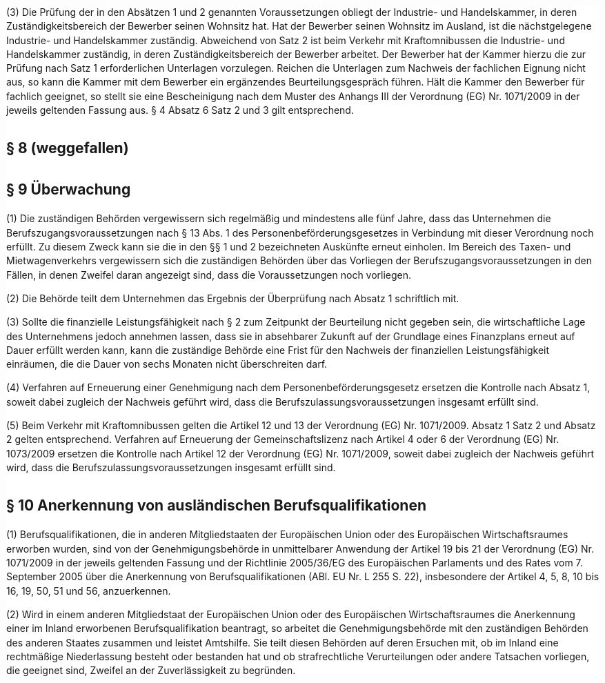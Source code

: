 (3) Die Prüfung der in den Absätzen 1 und 2 genannten Voraussetzungen obliegt der Industrie- und Handelskammer, in deren Zuständigkeitsbereich der Bewerber seinen Wohnsitz hat. Hat der Bewerber seinen Wohnsitz im Ausland, ist die nächstgelegene Industrie- und Handelskammer zuständig. Abweichend von Satz 2 ist beim Verkehr mit Kraftomnibussen die Industrie- und Handelskammer zuständig, in deren Zuständigkeitsbereich der Bewerber arbeitet. Der Bewerber hat der Kammer hierzu die zur Prüfung nach Satz 1 erforderlichen Unterlagen vorzulegen. Reichen die Unterlagen zum Nachweis der fachlichen Eignung nicht aus, so kann die Kammer mit dem Bewerber ein ergänzendes Beurteilungsgespräch führen. Hält die Kammer den Bewerber für fachlich geeignet, so stellt sie eine Bescheinigung nach dem Muster des Anhangs III der Verordnung (EG) Nr. 1071/2009 in der jeweils geltenden Fassung aus. § 4 Absatz 6 Satz 2 und 3 gilt entsprechend.


## § 8 (weggefallen)



## § 9 Überwachung

(1) Die zuständigen Behörden vergewissern sich regelmäßig und mindestens alle fünf Jahre, dass das Unternehmen die Berufszugangsvoraussetzungen nach § 13 Abs. 1 des Personenbeförderungsgesetzes in Verbindung mit dieser Verordnung noch erfüllt. Zu diesem Zweck kann sie die in den §§ 1 und 2 bezeichneten Auskünfte erneut einholen. Im Bereich des Taxen- und Mietwagenverkehrs vergewissern sich die zuständigen Behörden über das Vorliegen der Berufszugangsvoraussetzungen in den Fällen, in denen Zweifel daran angezeigt sind, dass die Voraussetzungen noch vorliegen.

(2) Die Behörde teilt dem Unternehmen das Ergebnis der Überprüfung nach Absatz 1 schriftlich mit.

(3) Sollte die finanzielle Leistungsfähigkeit nach § 2 zum Zeitpunkt der Beurteilung nicht gegeben sein, die wirtschaftliche Lage des Unternehmens jedoch annehmen lassen, dass sie in absehbarer Zukunft auf der Grundlage eines Finanzplans erneut auf Dauer erfüllt werden kann, kann die zuständige Behörde eine Frist für den Nachweis der finanziellen Leistungsfähigkeit einräumen, die die Dauer von sechs Monaten nicht überschreiten darf.

(4) Verfahren auf Erneuerung einer Genehmigung nach dem Personenbeförderungsgesetz ersetzen die Kontrolle nach Absatz 1, soweit dabei zugleich der Nachweis geführt wird, dass die Berufszulassungsvoraussetzungen insgesamt erfüllt sind.

(5) Beim Verkehr mit Kraftomnibussen gelten die Artikel 12 und 13 der Verordnung (EG) Nr. 1071/2009. Absatz 1 Satz 2 und Absatz 2 gelten entsprechend. Verfahren auf Erneuerung der Gemeinschaftslizenz nach Artikel 4 oder 6 der Verordnung (EG) Nr. 1073/2009 ersetzen die Kontrolle nach Artikel 12 der Verordnung (EG) Nr. 1071/2009, soweit dabei zugleich der Nachweis geführt wird, dass die Berufszulassungsvoraussetzungen insgesamt erfüllt sind.


## § 10 Anerkennung von ausländischen Berufsqualifikationen

(1) Berufsqualifikationen, die in anderen Mitgliedstaaten der Europäischen Union oder des Europäischen Wirtschaftsraumes erworben wurden, sind von der Genehmigungsbehörde in unmittelbarer Anwendung der Artikel 19 bis 21 der Verordnung (EG) Nr. 1071/2009 in der jeweils geltenden Fassung und der Richtlinie 2005/36/EG des Europäischen Parlaments und des Rates vom 7. September 2005 über die Anerkennung von Berufsqualifikationen (ABl. EU Nr. L 255 S. 22), insbesondere der Artikel 4, 5, 8, 10 bis 16, 19, 50, 51 und 56, anzuerkennen.

(2) Wird in einem anderen Mitgliedstaat der Europäischen Union oder des Europäischen Wirtschaftsraumes die Anerkennung einer im Inland erworbenen Berufsqualifikation beantragt, so arbeitet die Genehmigungsbehörde mit den zuständigen Behörden des anderen Staates zusammen und leistet Amtshilfe. Sie teilt diesen Behörden auf deren Ersuchen mit, ob im Inland eine rechtmäßige Niederlassung besteht oder bestanden hat und ob strafrechtliche Verurteilungen oder andere Tatsachen vorliegen, die geeignet sind, Zweifel an der Zuverlässigkeit zu begründen.
